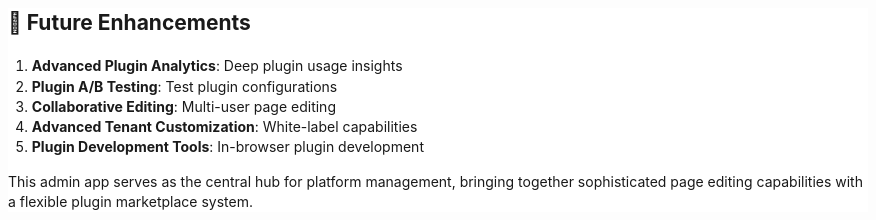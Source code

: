 ## 🔮 Future Enhancements
1. **Advanced Plugin Analytics**: Deep plugin usage insights
2. **Plugin A/B Testing**: Test plugin configurations
3. **Collaborative Editing**: Multi-user page editing
4. **Advanced Tenant Customization**: White-label capabilities
5. **Plugin Development Tools**: In-browser plugin development

This admin app serves as the central hub for platform management, bringing together sophisticated page editing capabilities with a flexible plugin marketplace system.